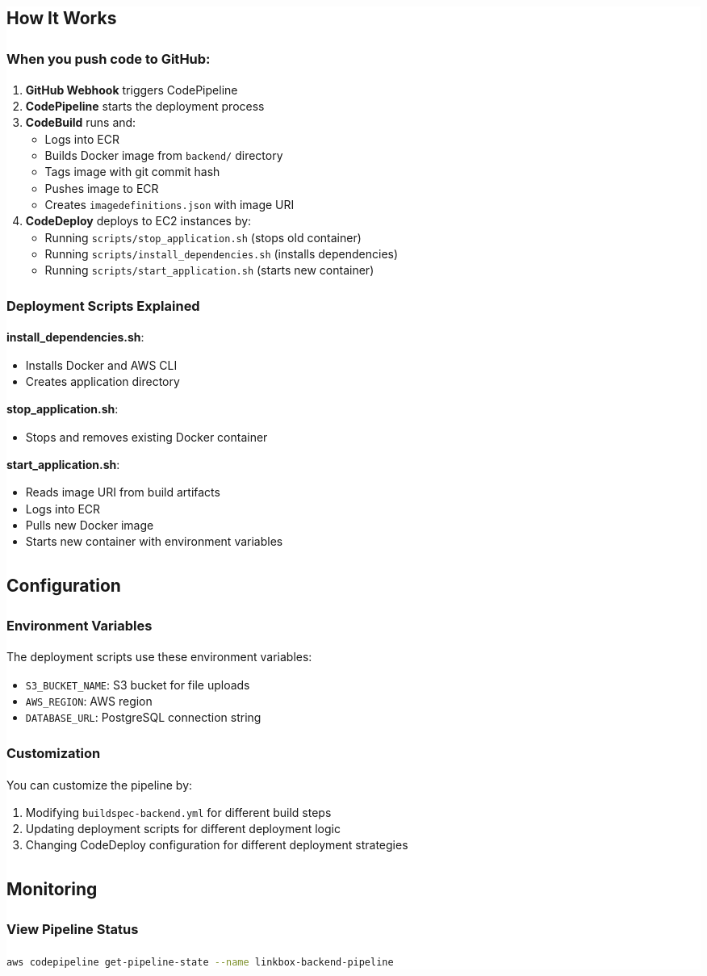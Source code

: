 ## How It Works

### When you push code to GitHub:

1. **GitHub Webhook** triggers CodePipeline
2. **CodePipeline** starts the deployment process
3. **CodeBuild** runs and:
   - Logs into ECR
   - Builds Docker image from `backend/` directory
   - Tags image with git commit hash
   - Pushes image to ECR
   - Creates `imagedefinitions.json` with image URI
4. **CodeDeploy** deploys to EC2 instances by:
   - Running `scripts/stop_application.sh` (stops old container)
   - Running `scripts/install_dependencies.sh` (installs dependencies)
   - Running `scripts/start_application.sh` (starts new container)

### Deployment Scripts Explained

**install_dependencies.sh**:
- Installs Docker and AWS CLI
- Creates application directory

**stop_application.sh**:
- Stops and removes existing Docker container

**start_application.sh**:
- Reads image URI from build artifacts
- Logs into ECR
- Pulls new Docker image
- Starts new container with environment variables

## Configuration

### Environment Variables

The deployment scripts use these environment variables:
- `S3_BUCKET_NAME`: S3 bucket for file uploads
- `AWS_REGION`: AWS region
- `DATABASE_URL`: PostgreSQL connection string

### Customization

You can customize the pipeline by:
1. Modifying `buildspec-backend.yml` for different build steps
2. Updating deployment scripts for different deployment logic
3. Changing CodeDeploy configuration for different deployment strategies

## Monitoring

### View Pipeline Status
```bash
aws codepipeline get-pipeline-state --name linkbox-backend-pipeline
```
